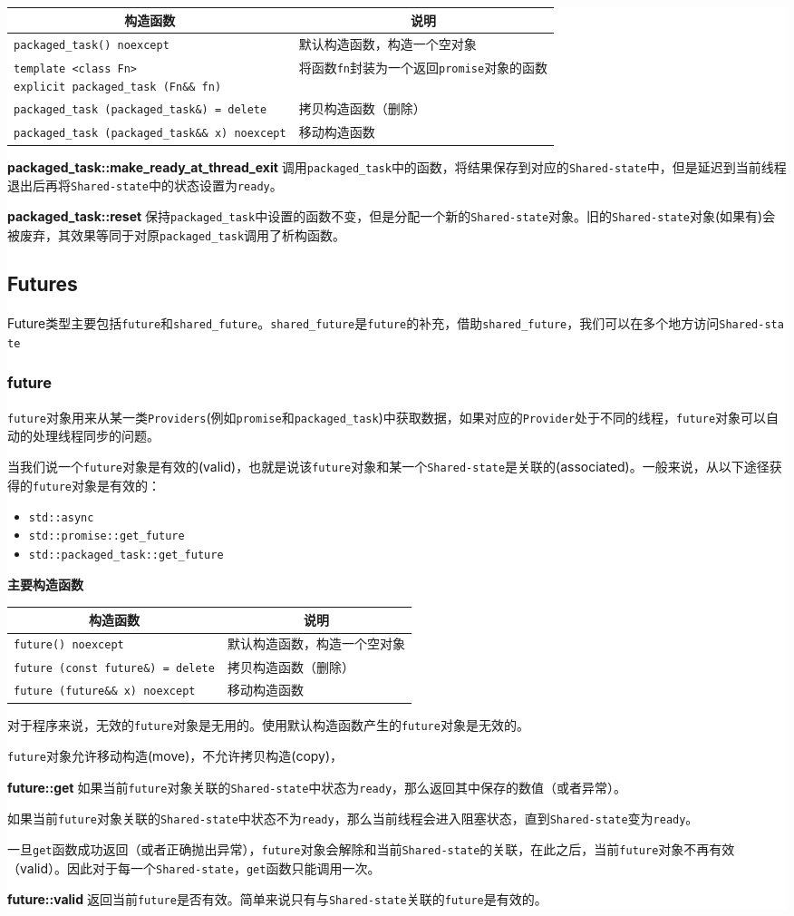 | 构造函数 | 说明 | 
| -------- | ------- | 
| `packaged_task() noexcept` | 默认构造函数，构造一个空对象 |
| `template <class Fn>`<br>`explicit packaged_task (Fn&& fn)` | 将函数`fn`封装为一个返回`promise`对象的函数 |
| `packaged_task (packaged_task&) = delete` | 拷贝构造函数（删除） |
| `packaged_task (packaged_task&& x) noexcept` | 移动构造函数 |


**packaged_task::make_ready_at_thread_exit**
调用`packaged_task`中的函数，将结果保存到对应的`Shared-state`中，但是延迟到当前线程退出后再将`Shared-state`中的状态设置为`ready`。

**packaged_task::reset**
保持`packaged_task`中设置的函数不变，但是分配一个新的`Shared-state`对象。旧的`Shared-state`对象(如果有)会被废弃，其效果等同于对原`packaged_task`调用了析构函数。

## Futures
Future类型主要包括`future`和`shared_future`。`shared_future`是`future`的补充，借助`shared_future`，我们可以在多个地方访问`Shared-state`

### future
`future`对象用来从某一类`Providers`(例如`promise`和`packaged_task`)中获取数据，如果对应的`Provider`处于不同的线程，`future`对象可以自动的处理线程同步的问题。

当我们说一个`future`对象是有效的(valid)，也就是说该`future`对象和某一个`Shared-state`是关联的(associated)。一般来说，从以下途径获得的`future`对象是有效的：
- `std::async`
- `std::promise::get_future`
- `std::packaged_task::get_future`

**主要构造函数**

| 构造函数 | 说明 | 
| -------- | ------- | 
| `future() noexcept` | 默认构造函数，构造一个空对象 |
| `future (const future&) = delete` | 拷贝构造函数（删除） |
| `future (future&& x) noexcept` | 移动构造函数 |

对于程序来说，无效的`future`对象是无用的。使用默认构造函数产生的`future`对象是无效的。

`future`对象允许移动构造(move)，不允许拷贝构造(copy)，

**future::get**
如果当前`future`对象关联的`Shared-state`中状态为`ready`，那么返回其中保存的数值（或者异常）。

如果当前`future`对象关联的`Shared-state`中状态不为`ready`，那么当前线程会进入阻塞状态，直到`Shared-state`变为`ready`。

一旦`get`函数成功返回（或者正确抛出异常），`future`对象会解除和当前`Shared-state`的关联，在此之后，当前`future`对象不再有效（valid）。因此对于每一个`Shared-state`，`get`函数只能调用一次。

**future::valid**
返回当前`future`是否有效。简单来说只有与`Shared-state`关联的`future`是有效的。
